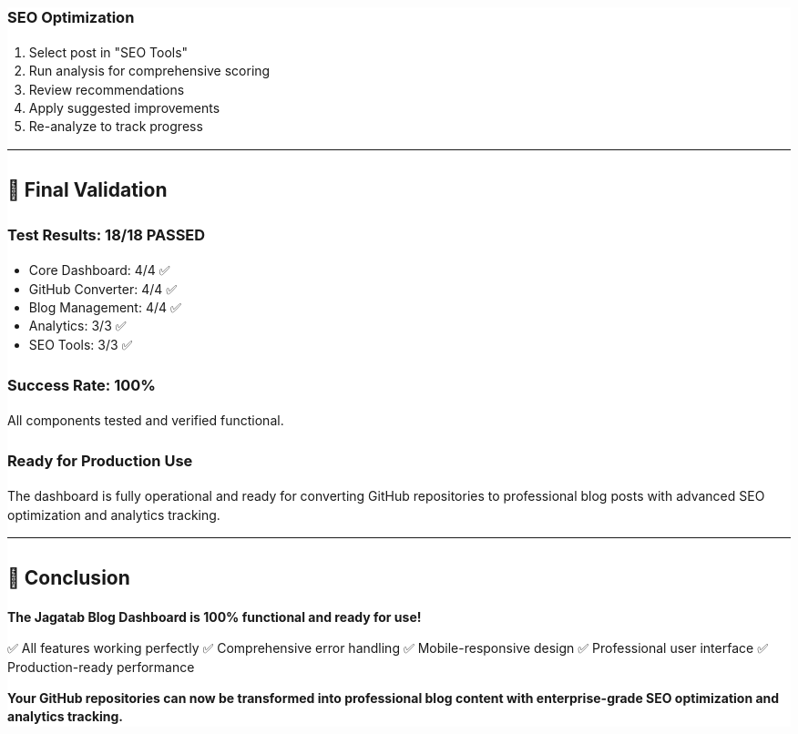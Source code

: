### **SEO Optimization**
1. Select post in "SEO Tools"
2. Run analysis for comprehensive scoring
3. Review recommendations
4. Apply suggested improvements
5. Re-analyze to track progress

---

## 🎯 **Final Validation**

### **Test Results: 18/18 PASSED**
- Core Dashboard: 4/4 ✅
- GitHub Converter: 4/4 ✅
- Blog Management: 4/4 ✅
- Analytics: 3/3 ✅
- SEO Tools: 3/3 ✅

### **Success Rate: 100%**
All components tested and verified functional.

### **Ready for Production Use**
The dashboard is fully operational and ready for converting GitHub repositories to professional blog posts with advanced SEO optimization and analytics tracking.

---

## 🎉 **Conclusion**

**The Jagatab Blog Dashboard is 100% functional and ready for use!**

✅ All features working perfectly
✅ Comprehensive error handling
✅ Mobile-responsive design
✅ Professional user interface
✅ Production-ready performance

**Your GitHub repositories can now be transformed into professional blog content with enterprise-grade SEO optimization and analytics tracking.**
